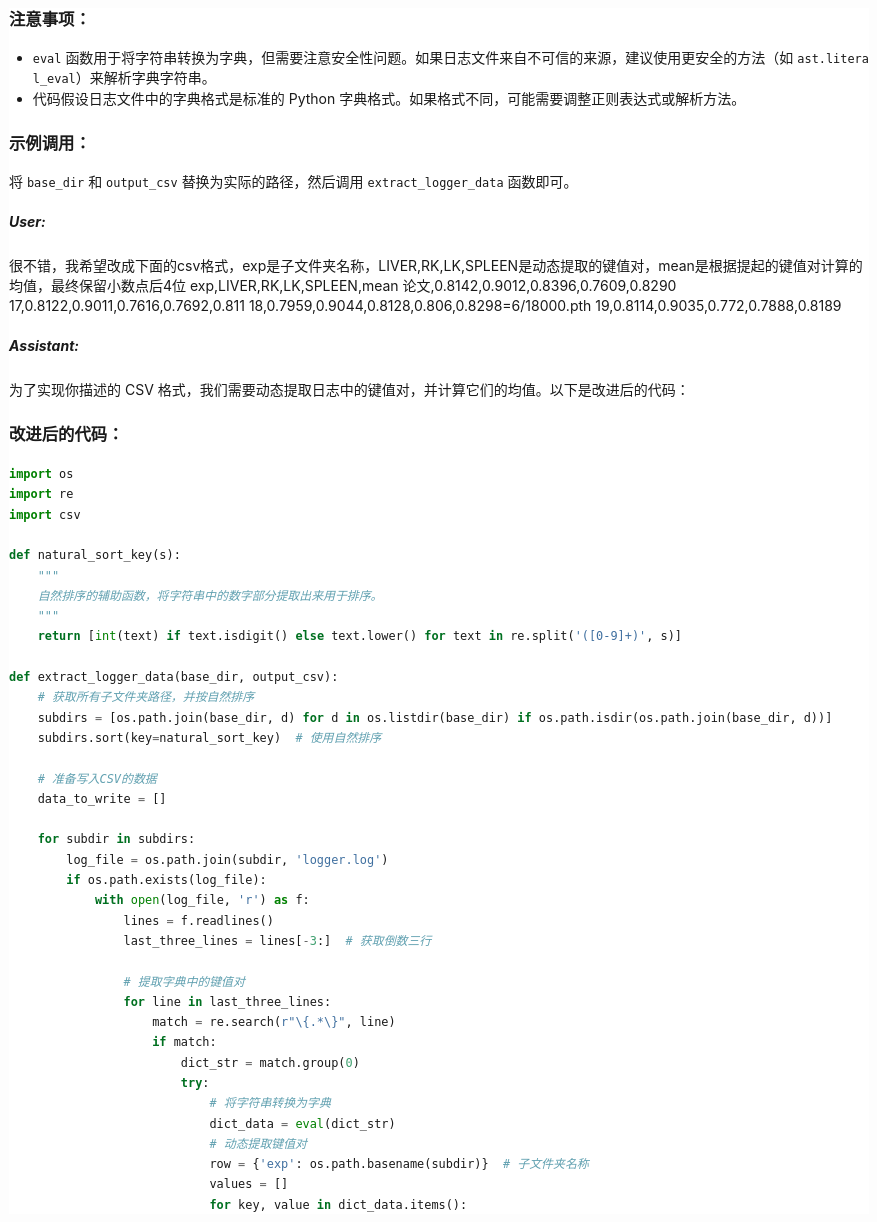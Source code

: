 ### 注意事项：
- `eval` 函数用于将字符串转换为字典，但需要注意安全性问题。如果日志文件来自不可信的来源，建议使用更安全的方法（如 `ast.literal_eval`）来解析字典字符串。
- 代码假设日志文件中的字典格式是标准的 Python 字典格式。如果格式不同，可能需要调整正则表达式或解析方法。

### 示例调用：
将 `base_dir` 和 `output_csv` 替换为实际的路径，然后调用 `extract_logger_data` 函数即可。



##### User:


很不错，我希望改成下面的csv格式，exp是子文件夹名称，LIVER,RK,LK,SPLEEN是动态提取的键值对，mean是根据提起的键值对计算的均值，最终保留小数点后4位
exp,LIVER,RK,LK,SPLEEN,mean
论文,0.8142,0.9012,0.8396,0.7609,0.8290
17,0.8122,0.9011,0.7616,0.7692,0.811
18,0.7959,0.9044,0.8128,0.806,0.8298=6/18000.pth
19,0.8114,0.9035,0.772,0.7888,0.8189



##### Assistant:


为了实现你描述的 CSV 格式，我们需要动态提取日志中的键值对，并计算它们的均值。以下是改进后的代码：

### 改进后的代码：
```python
import os
import re
import csv

def natural_sort_key(s):
    """
    自然排序的辅助函数，将字符串中的数字部分提取出来用于排序。
    """
    return [int(text) if text.isdigit() else text.lower() for text in re.split('([0-9]+)', s)]

def extract_logger_data(base_dir, output_csv):
    # 获取所有子文件夹路径，并按自然排序
    subdirs = [os.path.join(base_dir, d) for d in os.listdir(base_dir) if os.path.isdir(os.path.join(base_dir, d))]
    subdirs.sort(key=natural_sort_key)  # 使用自然排序

    # 准备写入CSV的数据
    data_to_write = []

    for subdir in subdirs:
        log_file = os.path.join(subdir, 'logger.log')
        if os.path.exists(log_file):
            with open(log_file, 'r') as f:
                lines = f.readlines()
                last_three_lines = lines[-3:]  # 获取倒数三行

                # 提取字典中的键值对
                for line in last_three_lines:
                    match = re.search(r"\{.*\}", line)
                    if match:
                        dict_str = match.group(0)
                        try:
                            # 将字符串转换为字典
                            dict_data = eval(dict_str)
                            # 动态提取键值对
                            row = {'exp': os.path.basename(subdir)}  # 子文件夹名称
                            values = []
                            for key, value in dict_data.items():
```